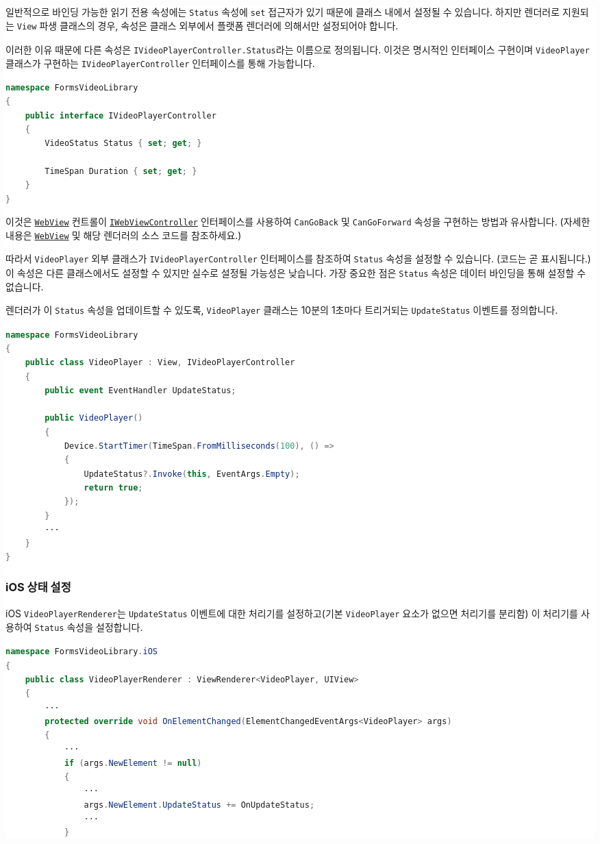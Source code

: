 일반적으로 바인딩 가능한 읽기 전용 속성에는 `Status` 속성에 `set` 접근자가 있기 때문에 클래스 내에서 설정될 수 있습니다. 하지만 렌더러로 지원되는 `View` 파생 클래스의 경우, 속성은 클래스 외부에서 플랫폼 렌더러에 의해서만 설정되어야 합니다.

이러한 이유 때문에 다른 속성은 `IVideoPlayerController.Status`라는 이름으로 정의됩니다. 이것은 명시적인 인터페이스 구현이며 `VideoPlayer` 클래스가 구현하는 `IVideoPlayerController` 인터페이스를 통해 가능합니다.

```csharp
namespace FormsVideoLibrary
{
    public interface IVideoPlayerController
    {
        VideoStatus Status { set; get; }

        TimeSpan Duration { set; get; }
    }
}
```

이것은 [`WebView`](xref:Xamarin.Forms.WebView) 컨트롤이 [`IWebViewController`](xref:Xamarin.Forms.IWebViewController) 인터페이스를 사용하여 `CanGoBack` 및 `CanGoForward` 속성을 구현하는 방법과 유사합니다. (자세한 내용은 [`WebView`](https://github.com/xamarin/Xamarin.Forms/blob/master/Xamarin.Forms.Core/WebView.cs) 및 해당 렌더러의 소스 코드를 참조하세요.)

따라서 `VideoPlayer` 외부 클래스가 `IVideoPlayerController` 인터페이스를 참조하여 `Status` 속성을 설정할 수 있습니다. (코드는 곧 표시됩니다.) 이 속성은 다른 클래스에서도 설정할 수 있지만 실수로 설정될 가능성은 낮습니다. 가장 중요한 점은 `Status` 속성은 데이터 바인딩을 통해 설정할 수 없습니다.

렌더러가 이 `Status` 속성을 업데이트할 수 있도록, `VideoPlayer` 클래스는 10분의 1초마다 트리거되는 `UpdateStatus` 이벤트를 정의합니다.

```csharp
namespace FormsVideoLibrary
{
    public class VideoPlayer : View, IVideoPlayerController
    {
        public event EventHandler UpdateStatus;

        public VideoPlayer()
        {
            Device.StartTimer(TimeSpan.FromMilliseconds(100), () =>
            {
                UpdateStatus?.Invoke(this, EventArgs.Empty);
                return true;
            });
        }
        ···
    }
}
```

### <a name="the-ios-status-setting"></a>iOS 상태 설정

iOS `VideoPlayerRenderer`는 `UpdateStatus` 이벤트에 대한 처리기를 설정하고(기본 `VideoPlayer` 요소가 없으면 처리기를 분리함) 이 처리기를 사용하여 `Status` 속성을 설정합니다.

```csharp
namespace FormsVideoLibrary.iOS
{
    public class VideoPlayerRenderer : ViewRenderer<VideoPlayer, UIView>
    {
        ···
        protected override void OnElementChanged(ElementChangedEventArgs<VideoPlayer> args)
        {
            ···
            if (args.NewElement != null)
            {
                ···
                args.NewElement.UpdateStatus += OnUpdateStatus;
                ···
            }
```